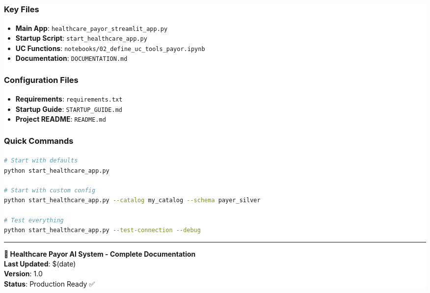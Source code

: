 ### **Key Files**
- **Main App**: `healthcare_payor_streamlit_app.py`
- **Startup Script**: `start_healthcare_app.py`
- **UC Functions**: `notebooks/02_define_uc_tools_payor.ipynb`
- **Documentation**: `DOCUMENTATION.md`

### **Configuration Files**
- **Requirements**: `requirements.txt`
- **Startup Guide**: `STARTUP_GUIDE.md`
- **Project README**: `README.md`

### **Quick Commands**
```bash
# Start with defaults
python start_healthcare_app.py

# Start with custom config
python start_healthcare_app.py --catalog my_catalog --schema payer_silver

# Test everything
python start_healthcare_app.py --test-connection --debug
```

---

**🏥 Healthcare Payor AI System - Complete Documentation**  
**Last Updated**: $(date)  
**Version**: 1.0  
**Status**: Production Ready ✅
